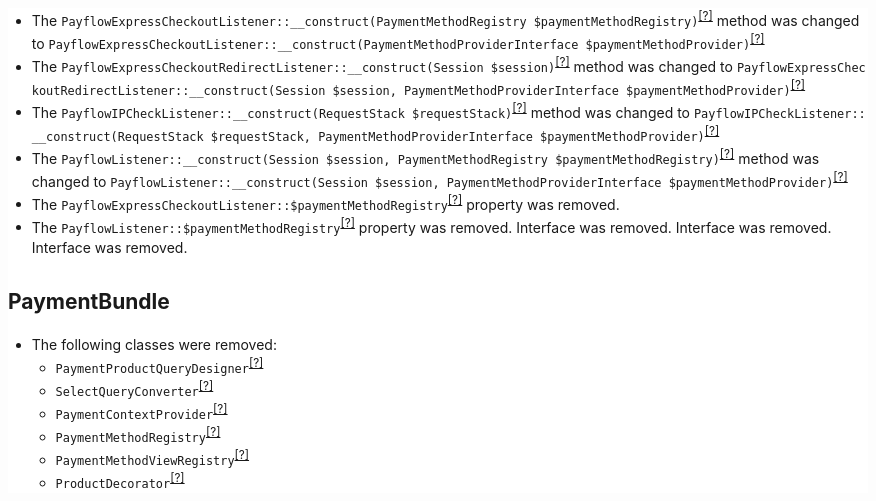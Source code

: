 * The `PayflowExpressCheckoutListener::__construct(PaymentMethodRegistry $paymentMethodRegistry)`<sup>[[?]](https://github.com/orocommerce/orocommerce/blob/1.0.0/src/Oro/Bundle/PayPalBundle/EventListener/Callback/PayflowExpressCheckoutListener.php#L22 "Oro\Bundle\PayPalBundle\EventListener\Callback\PayflowExpressCheckoutListener")</sup> method was changed to `PayflowExpressCheckoutListener::__construct(PaymentMethodProviderInterface $paymentMethodProvider)`<sup>[[?]](https://github.com/orocommerce/orocommerce/blob/1.1.0/src/Oro/Bundle/PayPalBundle/EventListener/Callback/PayflowExpressCheckoutListener.php#L23 "Oro\Bundle\PayPalBundle\EventListener\Callback\PayflowExpressCheckoutListener")</sup>
* The `PayflowExpressCheckoutRedirectListener::__construct(Session $session)`<sup>[[?]](https://github.com/orocommerce/orocommerce/blob/1.0.0/src/Oro/Bundle/PayPalBundle/EventListener/Callback/PayflowExpressCheckoutRedirectListener.php#L19 "Oro\Bundle\PayPalBundle\EventListener\Callback\PayflowExpressCheckoutRedirectListener")</sup> method was changed to `PayflowExpressCheckoutRedirectListener::__construct(Session $session, PaymentMethodProviderInterface $paymentMethodProvider)`<sup>[[?]](https://github.com/orocommerce/orocommerce/blob/1.1.0/src/Oro/Bundle/PayPalBundle/EventListener/Callback/PayflowExpressCheckoutRedirectListener.php#L26 "Oro\Bundle\PayPalBundle\EventListener\Callback\PayflowExpressCheckoutRedirectListener")</sup>
* The `PayflowIPCheckListener::__construct(RequestStack $requestStack)`<sup>[[?]](https://github.com/orocommerce/orocommerce/blob/1.0.0/src/Oro/Bundle/PayPalBundle/EventListener/Callback/PayflowIPCheckListener.php#L33 "Oro\Bundle\PayPalBundle\EventListener\Callback\PayflowIPCheckListener")</sup> method was changed to `PayflowIPCheckListener::__construct(RequestStack $requestStack, PaymentMethodProviderInterface $paymentMethodProvider)`<sup>[[?]](https://github.com/orocommerce/orocommerce/blob/1.1.0/src/Oro/Bundle/PayPalBundle/EventListener/Callback/PayflowIPCheckListener.php#L40 "Oro\Bundle\PayPalBundle\EventListener\Callback\PayflowIPCheckListener")</sup>
* The `PayflowListener::__construct(Session $session, PaymentMethodRegistry $paymentMethodRegistry)`<sup>[[?]](https://github.com/orocommerce/orocommerce/blob/1.0.0/src/Oro/Bundle/PayPalBundle/EventListener/Callback/PayflowListener.php#L29 "Oro\Bundle\PayPalBundle\EventListener\Callback\PayflowListener")</sup> method was changed to `PayflowListener::__construct(Session $session, PaymentMethodProviderInterface $paymentMethodProvider)`<sup>[[?]](https://github.com/orocommerce/orocommerce/blob/1.1.0/src/Oro/Bundle/PayPalBundle/EventListener/Callback/PayflowListener.php#L29 "Oro\Bundle\PayPalBundle\EventListener\Callback\PayflowListener")</sup>
* The `PayflowExpressCheckoutListener::$paymentMethodRegistry`<sup>[[?]](https://github.com/orocommerce/orocommerce/blob/1.0.0/src/Oro/Bundle/PayPalBundle/EventListener/Callback/PayflowExpressCheckoutListener.php#L17 "Oro\Bundle\PayPalBundle\EventListener\Callback\PayflowExpressCheckoutListener::$paymentMethodRegistry")</sup> property was removed.
* The `PayflowListener::$paymentMethodRegistry`<sup>[[?]](https://github.com/orocommerce/orocommerce/blob/1.0.0/src/Oro/Bundle/PayPalBundle/EventListener/Callback/PayflowListener.php#L23 "Oro\Bundle\PayPalBundle\EventListener\Callback\PayflowListener::$paymentMethodRegistry")</sup> property was removed.
Interface was removed.
Interface was removed.
Interface was removed.

PaymentBundle
-------------
* The following classes were removed:
   - `PaymentProductQueryDesigner`<sup>[[?]](https://github.com/orocommerce/orocommerce/blob/1.0.0/src/Oro/Bundle/PaymentBundle/QueryDesigner/PaymentProductQueryDesigner.php#L7 "Oro\Bundle\PaymentBundle\QueryDesigner\PaymentProductQueryDesigner")</sup>
   - `SelectQueryConverter`<sup>[[?]](https://github.com/orocommerce/orocommerce/blob/1.0.0/src/Oro/Bundle/PaymentBundle/QueryDesigner/SelectQueryConverter.php#L12 "Oro\Bundle\PaymentBundle\QueryDesigner\SelectQueryConverter")</sup>
   - `PaymentContextProvider`<sup>[[?]](https://github.com/orocommerce/orocommerce/blob/1.0.0/src/Oro/Bundle/PaymentBundle/Provider/PaymentContextProvider.php#L7 "Oro\Bundle\PaymentBundle\Provider\PaymentContextProvider")</sup>
   - `PaymentMethodRegistry`<sup>[[?]](https://github.com/orocommerce/orocommerce/blob/1.0.0/src/Oro/Bundle/PaymentBundle/Method/PaymentMethodRegistry.php#L5 "Oro\Bundle\PaymentBundle\Method\PaymentMethodRegistry")</sup>
   - `PaymentMethodViewRegistry`<sup>[[?]](https://github.com/orocommerce/orocommerce/blob/1.0.0/src/Oro/Bundle/PaymentBundle/Method/View/PaymentMethodViewRegistry.php#L5 "Oro\Bundle\PaymentBundle\Method\View\PaymentMethodViewRegistry")</sup>
   - `ProductDecorator`<sup>[[?]](https://github.com/orocommerce/orocommerce/blob/1.0.0/src/Oro/Bundle/PaymentBundle/ExpressionLanguage/ProductDecorator.php#L14 "Oro\Bundle\PaymentBundle\ExpressionLanguage\ProductDecorator")</sup>